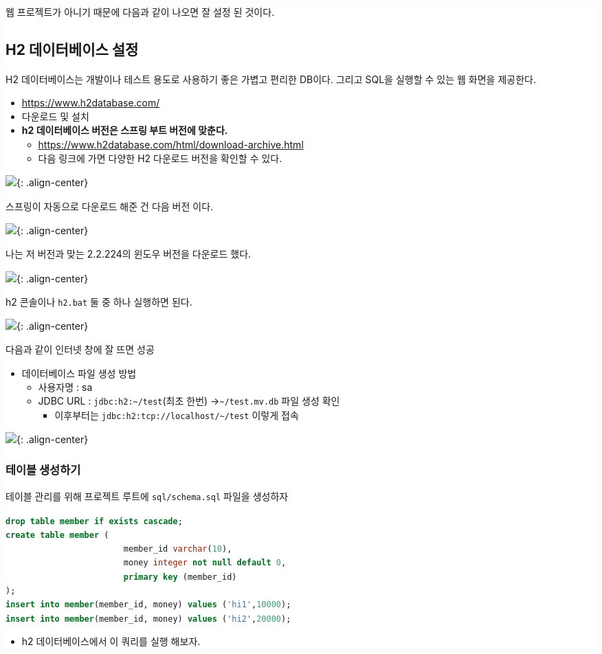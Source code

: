 웹 프로젝트가 아니기 때문에 다음과 같이 나오면 잘 설정 된 것이다.



## H2 데이터베이스 설정

H2 데이터베이스는 개발이나 테스트 용도로 사용하기 좋은 가볍고 편리한 DB이다. 그리고 SQL을 실행할 수 있는 웹 화면을 제공한다.

- https://www.h2database.com/
- 다운로드 및 설치
- **h2 데이터베이스 버전은 스프링 부트 버전에 맞춘다.**
	- https://www.h2database.com/html/download-archive.html
	- 다음 링크에 가면 다양한 H2 다운로드 버전을 확인할 수 있다.


![](https://i.imgur.com/ou5sNqM.png){: .align-center}

스프링이 자동으로 다운로드 해준 건 다음 버전 이다.


![](https://i.imgur.com/niZSddB.png){: .align-center}

나는 저 버전과 맞는 2.2.224의 윈도우 버전을 다운로드 했다.

![](https://i.imgur.com/6M0fLWL.png){: .align-center}

h2 콘솔이나 `h2.bat` 둘 중 하나 실행하면 된다.

![](https://i.imgur.com/JsaTcmO.png){: .align-center}

다음과 같이 인터넷 창에 잘 뜨면 성공

- 데이터베이스 파일 생성 방법
	- 사용자명 : sa
	- JDBC URL : `jdbc:h2:~/test`(최초 한번) →`~/test.mv.db` 파일 생성 확인
		- 이후부터는 `jdbc:h2:tcp://localhost/~/test` 이렇게 접속


![](https://i.imgur.com/z24qI3v.png){: .align-center}


### 테이블 생성하기

테이블 관리를 위해 프로젝트 루트에 `sql/schema.sql` 파일을 생성하자 

```sql
drop table member if exists cascade;  
create table member (  
                        member_id varchar(10),  
                        money integer not null default 0,  
                        primary key (member_id)  
);  
insert into member(member_id, money) values ('hi1',10000);  
insert into member(member_id, money) values ('hi2',20000);
```

- h2 데이터베이스에서 이 쿼리를 실행 해보자.
